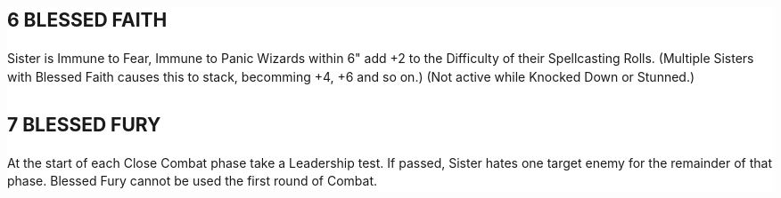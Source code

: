 ## 6 BLESSED FAITH
Sister is Immune to Fear, Immune to Panic
Wizards within 6" add +2 to the Difficulty of their Spellcasting Rolls.
(Multiple Sisters with Blessed Faith causes this to stack, becomming +4, +6 and so on.)
(Not active while Knocked Down or Stunned.)
## 7 BLESSED FURY
At the start of each Close Combat phase take a Leadership test.
If passed, Sister hates one target enemy for the remainder of that phase.
Blessed Fury cannot be used the first round of Combat.